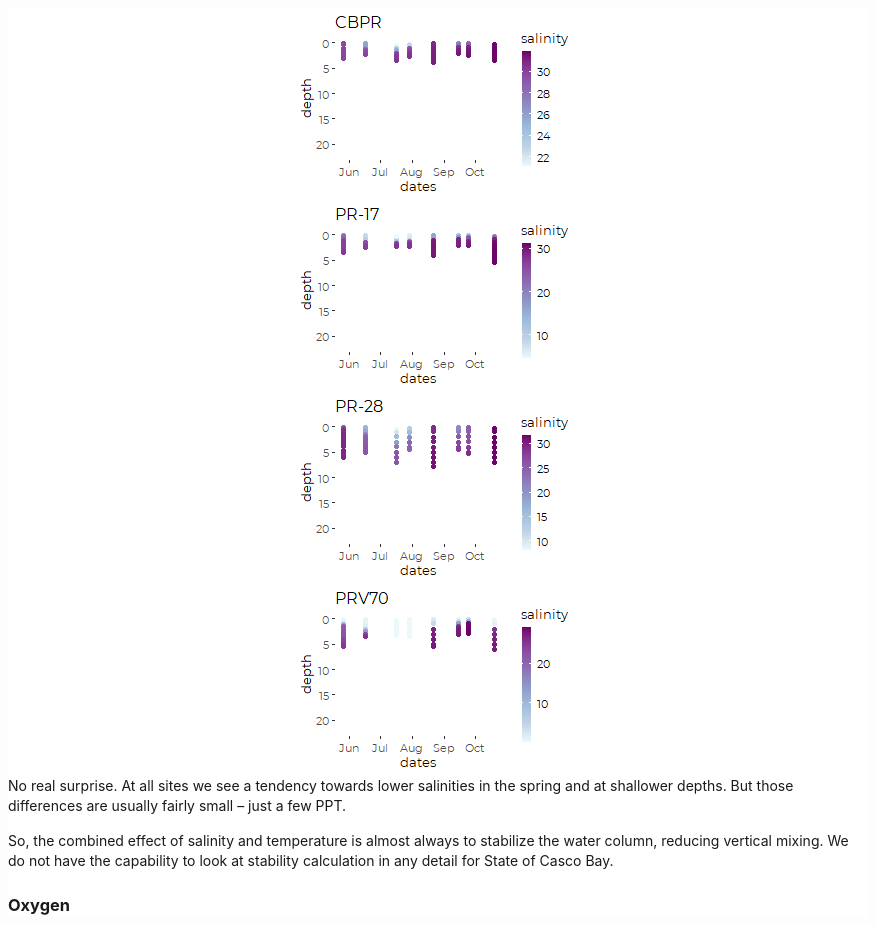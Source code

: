 <img src="DEP_Sonde_Analysis_files/figure-gfm/unnamed-chunk-19-6.png" style="display: block; margin: auto;" /><img src="DEP_Sonde_Analysis_files/figure-gfm/unnamed-chunk-19-7.png" style="display: block; margin: auto;" /><img src="DEP_Sonde_Analysis_files/figure-gfm/unnamed-chunk-19-8.png" style="display: block; margin: auto;" /><img src="DEP_Sonde_Analysis_files/figure-gfm/unnamed-chunk-19-9.png" style="display: block; margin: auto;" />
No real surprise. At all sites we see a tendency towards lower
salinities in the spring and at shallower depths. But those differences
are usually fairly small – just a few PPT.

So, the combined effect of salinity and temperature is almost always to
stabilize the water column, reducing vertical mixing. We do not have the
capability to look at stability calculation in any detail for State of
Casco Bay.

### Oxygen
